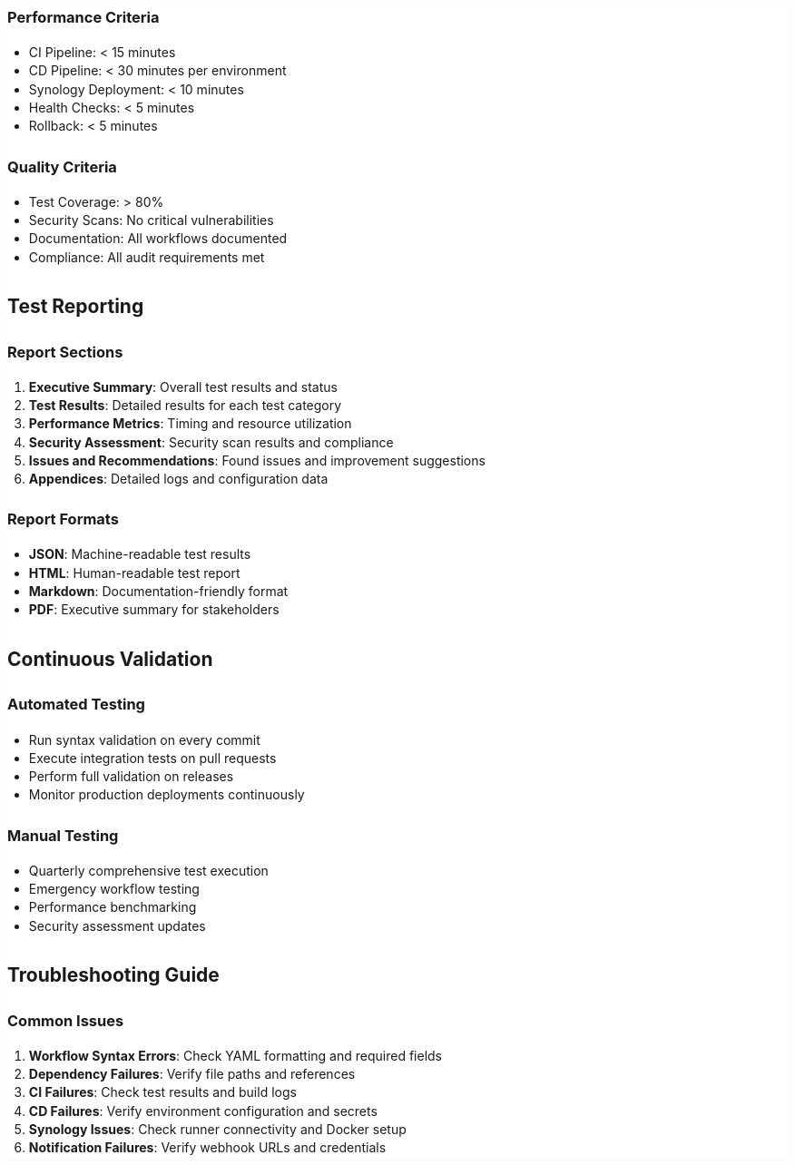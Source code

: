 ### Performance Criteria
- CI Pipeline: < 15 minutes
- CD Pipeline: < 30 minutes per environment
- Synology Deployment: < 10 minutes
- Health Checks: < 5 minutes
- Rollback: < 5 minutes

### Quality Criteria
- Test Coverage: > 80%
- Security Scans: No critical vulnerabilities
- Documentation: All workflows documented
- Compliance: All audit requirements met

## Test Reporting

### Report Sections
1. **Executive Summary**: Overall test results and status
2. **Test Results**: Detailed results for each test category
3. **Performance Metrics**: Timing and resource utilization
4. **Security Assessment**: Security scan results and compliance
5. **Issues and Recommendations**: Found issues and improvement suggestions
6. **Appendices**: Detailed logs and configuration data

### Report Formats
- **JSON**: Machine-readable test results
- **HTML**: Human-readable test report
- **Markdown**: Documentation-friendly format
- **PDF**: Executive summary for stakeholders

## Continuous Validation

### Automated Testing
- Run syntax validation on every commit
- Execute integration tests on pull requests
- Perform full validation on releases
- Monitor production deployments continuously

### Manual Testing
- Quarterly comprehensive test execution
- Emergency workflow testing
- Performance benchmarking
- Security assessment updates

## Troubleshooting Guide

### Common Issues
1. **Workflow Syntax Errors**: Check YAML formatting and required fields
2. **Dependency Failures**: Verify file paths and references
3. **CI Failures**: Check test results and build logs
4. **CD Failures**: Verify environment configuration and secrets
5. **Synology Issues**: Check runner connectivity and Docker setup
6. **Notification Failures**: Verify webhook URLs and credentials
